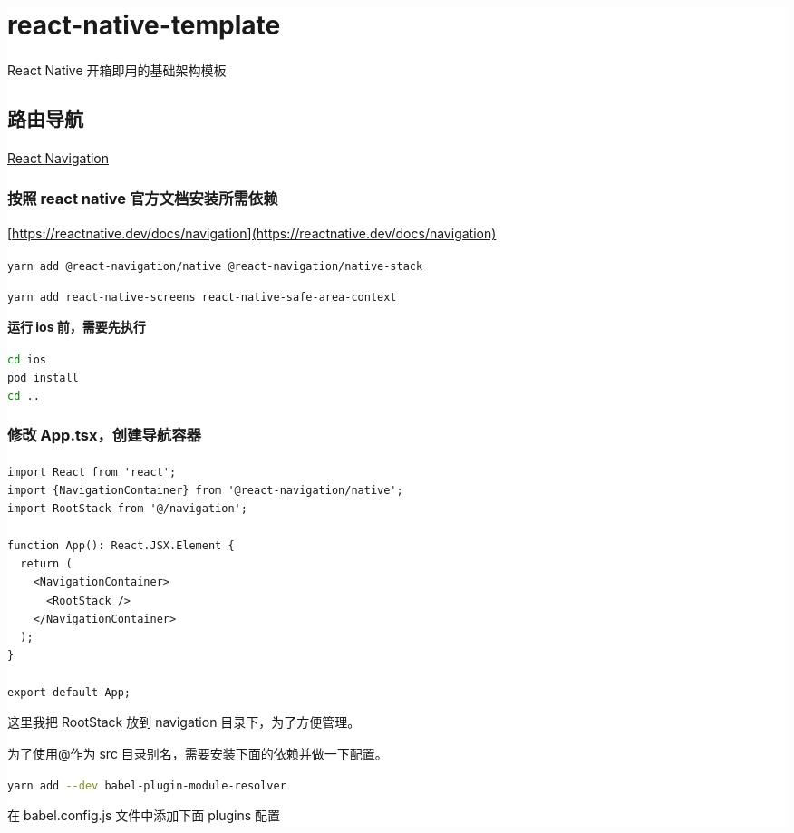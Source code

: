 # react-native-template

React Native 开箱即用的基础架构模板

## 路由导航

[React Navigation](https://reactnavigation.org/docs/getting-started)

### 按照 react native 官方文档安装所需依赖

[https://reactnative.dev/docs/navigation](https://reactnative.dev/docs/navigation)

```bash
yarn add @react-navigation/native @react-navigation/native-stack
```

```bash
yarn add react-native-screens react-native-safe-area-context
```

**运行 ios 前，需要先执行**

```bash
cd ios
pod install
cd ..
```

### 修改 App.tsx，创建导航容器

```tsx
import React from 'react';
import {NavigationContainer} from '@react-navigation/native';
import RootStack from '@/navigation';

function App(): React.JSX.Element {
  return (
    <NavigationContainer>
      <RootStack />
    </NavigationContainer>
  );
}

export default App;
```

这里我把 RootStack 放到 navigation 目录下，为了方便管理。

为了使用@作为 src 目录别名，需要安装下面的依赖并做一下配置。

```bash
yarn add --dev babel-plugin-module-resolver
```

在 babel.config.js 文件中添加下面 plugins 配置
